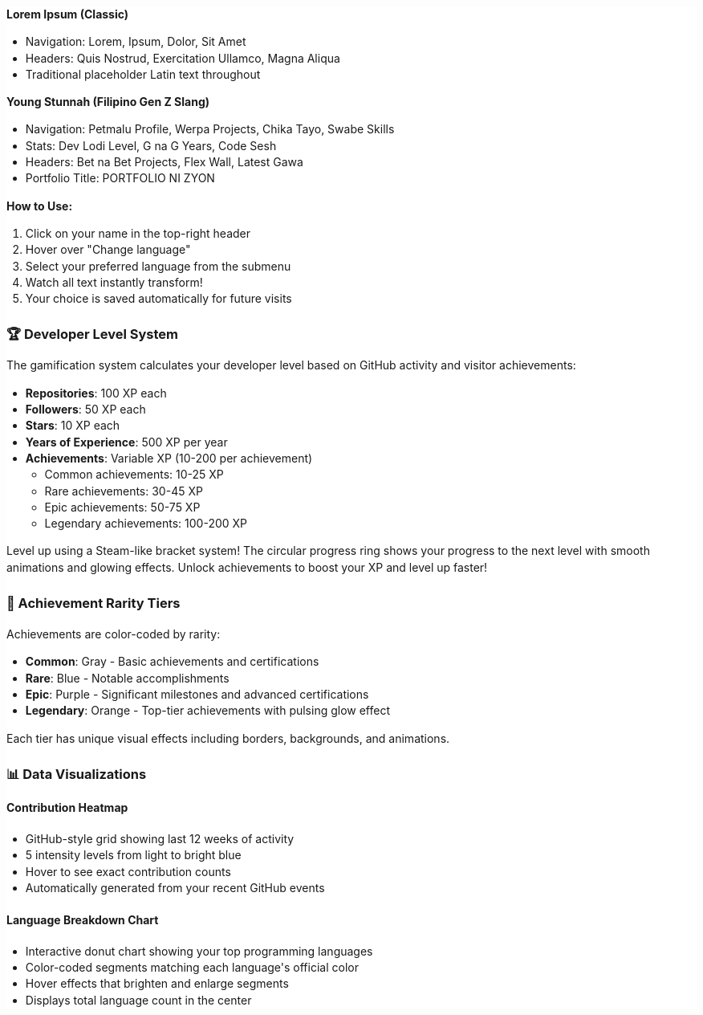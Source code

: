 **Lorem Ipsum (Classic)**
- Navigation: Lorem, Ipsum, Dolor, Sit Amet
- Headers: Quis Nostrud, Exercitation Ullamco, Magna Aliqua
- Traditional placeholder Latin text throughout

**Young Stunnah (Filipino Gen Z Slang)**
- Navigation: Petmalu Profile, Werpa Projects, Chika Tayo, Swabe Skills
- Stats: Dev Lodi Level, G na G Years, Code Sesh
- Headers: Bet na Bet Projects, Flex Wall, Latest Gawa
- Portfolio Title: PORTFOLIO NI ZYON

**How to Use:**
1. Click on your name in the top-right header
2. Hover over "Change language"
3. Select your preferred language from the submenu
4. Watch all text instantly transform!
5. Your choice is saved automatically for future visits

### 🏆 Developer Level System
The gamification system calculates your developer level based on GitHub activity and visitor achievements:
- **Repositories**: 100 XP each
- **Followers**: 50 XP each
- **Stars**: 10 XP each
- **Years of Experience**: 500 XP per year
- **Achievements**: Variable XP (10-200 per achievement)
  - Common achievements: 10-25 XP
  - Rare achievements: 30-45 XP
  - Epic achievements: 50-75 XP
  - Legendary achievements: 100-200 XP

Level up using a Steam-like bracket system! The circular progress ring shows your progress to the next level with smooth animations and glowing effects. Unlock achievements to boost your XP and level up faster!

### 🎯 Achievement Rarity Tiers
Achievements are color-coded by rarity:
- **Common**: Gray - Basic achievements and certifications
- **Rare**: Blue - Notable accomplishments
- **Epic**: Purple - Significant milestones and advanced certifications
- **Legendary**: Orange - Top-tier achievements with pulsing glow effect

Each tier has unique visual effects including borders, backgrounds, and animations.

### 📊 Data Visualizations

#### Contribution Heatmap
- GitHub-style grid showing last 12 weeks of activity
- 5 intensity levels from light to bright blue
- Hover to see exact contribution counts
- Automatically generated from your recent GitHub events

#### Language Breakdown Chart
- Interactive donut chart showing your top programming languages
- Color-coded segments matching each language's official color
- Hover effects that brighten and enlarge segments
- Displays total language count in the center
